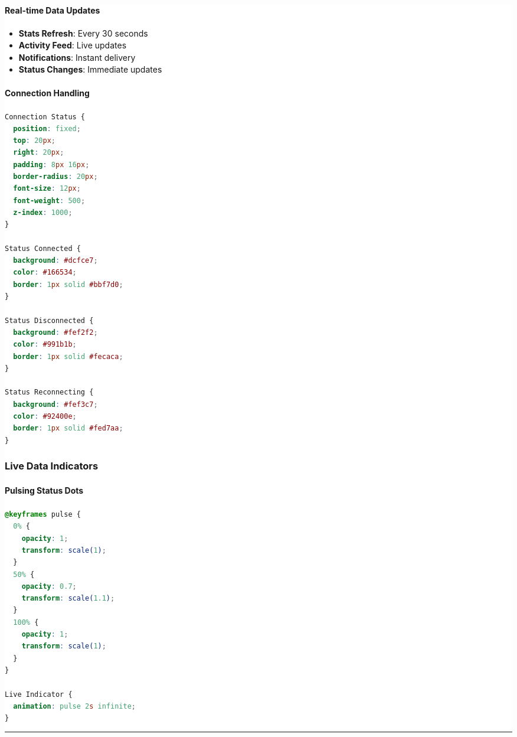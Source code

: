#### Real-time Data Updates
- **Stats Refresh**: Every 30 seconds
- **Activity Feed**: Live updates
- **Notifications**: Instant delivery
- **Status Changes**: Immediate updates

#### Connection Handling
```css
Connection Status {
  position: fixed;
  top: 20px;
  right: 20px;
  padding: 8px 16px;
  border-radius: 20px;
  font-size: 12px;
  font-weight: 500;
  z-index: 1000;
}

Status Connected {
  background: #dcfce7;
  color: #166534;
  border: 1px solid #bbf7d0;
}

Status Disconnected {
  background: #fef2f2;
  color: #991b1b;
  border: 1px solid #fecaca;
}

Status Reconnecting {
  background: #fef3c7;
  color: #92400e;
  border: 1px solid #fed7aa;
}
```

### Live Data Indicators

#### Pulsing Status Dots
```css
@keyframes pulse {
  0% {
    opacity: 1;
    transform: scale(1);
  }
  50% {
    opacity: 0.7;
    transform: scale(1.1);
  }
  100% {
    opacity: 1;
    transform: scale(1);
  }
}

Live Indicator {
  animation: pulse 2s infinite;
}
```

---